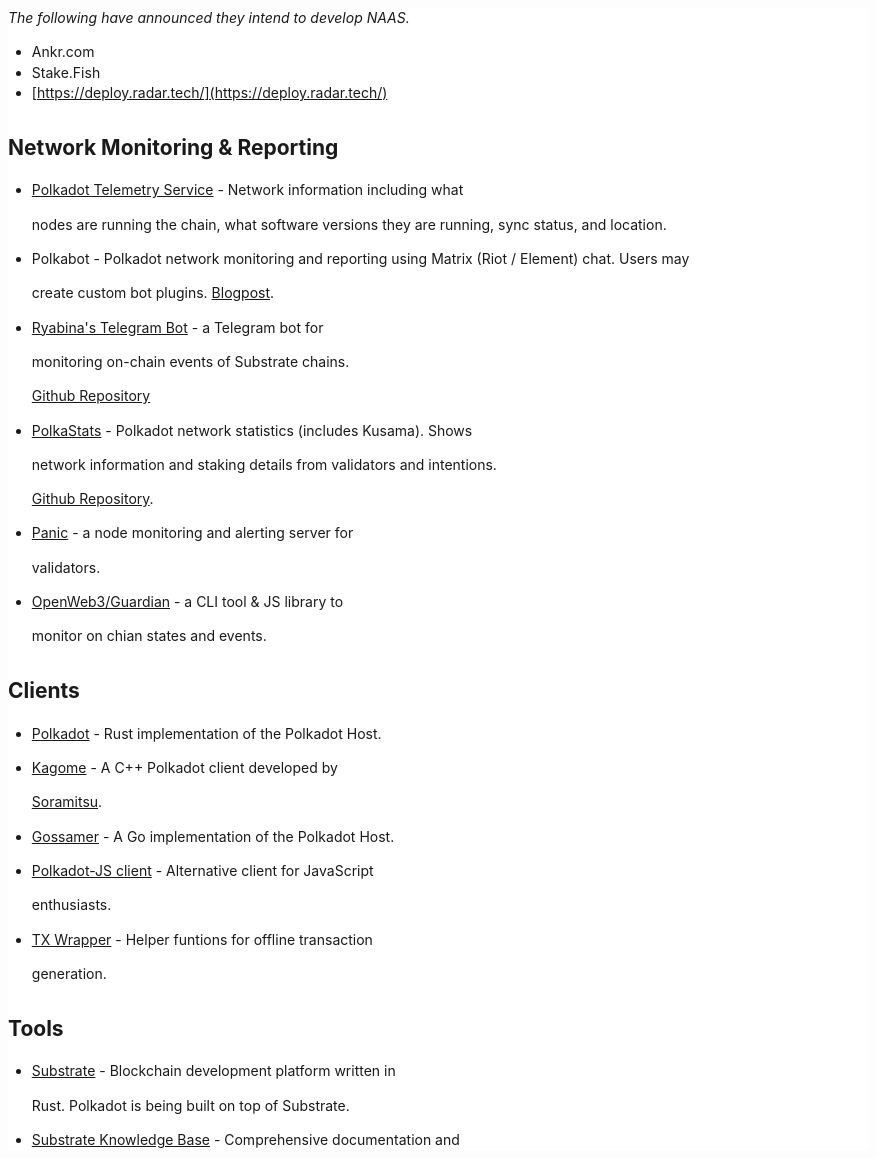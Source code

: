 _The following have announced they intend to develop NAAS._

- Ankr.com
- Stake.Fish
- [https://deploy.radar.tech/](https://deploy.radar.tech/)

## Network Monitoring & Reporting

- [Polkadot Telemetry Service](https://telemetry.polkadot.io/) - Network information including what

  nodes are running the chain, what software versions they are running, sync status, and location.

- Polkabot - Polkadot network monitoring and reporting using Matrix \(Riot / Element\) chat. Users may

  create custom bot plugins. [Blogpost](https://medium.com/polkadot-network/polkabot-a3dba18c20c8).

- [Ryabina's Telegram Bot](https://github.com/Ryabina-io/substratebot) - a Telegram bot for

  monitoring on-chain events of Substrate chains.

  [Github Repository](https://gitlab.com/Polkabot/polkabot)

- [PolkaStats](https://polkastats.io/) - Polkadot network statistics \(includes Kusama\). Shows

  network information and staking details from validators and intentions.

  [Github Repository](https://github.com/Colm3na/polkastats-v2/).

- [Panic](https://github.com/SimplyVC/panic_polkadot) - a node monitoring and alerting server for

  validators.

- [OpenWeb3/Guardian](https://github.com/open-web3-stack/guardian) - a CLI tool & JS library to

  monitor on chian states and events.

## Clients

- [Polkadot](https://github.com/paritytech/polkadot) - Rust implementation of the Polkadot Host.
- [Kagome](https://github.com/soramitsu/kagome) - A C++ Polkadot client developed by

  [Soramitsu](https://github.com/soramitsu).

- [Gossamer](https://github.com/ChainSafe/gossamer) - A Go implementation of the Polkadot Host.
- [Polkadot-JS client](https://github.com/polkadot-js/client) - Alternative client for JavaScript

  enthusiasts.

- [TX Wrapper](https://github.com/paritytech/txwrapper) - Helper funtions for offline transaction

  generation.

## Tools

- [Substrate](https://github.com/paritytech/substrate) - Blockchain development platform written in

  Rust. Polkadot is being built on top of Substrate.

- [Substrate Knowledge Base](https://substrate.dev/docs/en/) - Comprehensive documentation and
